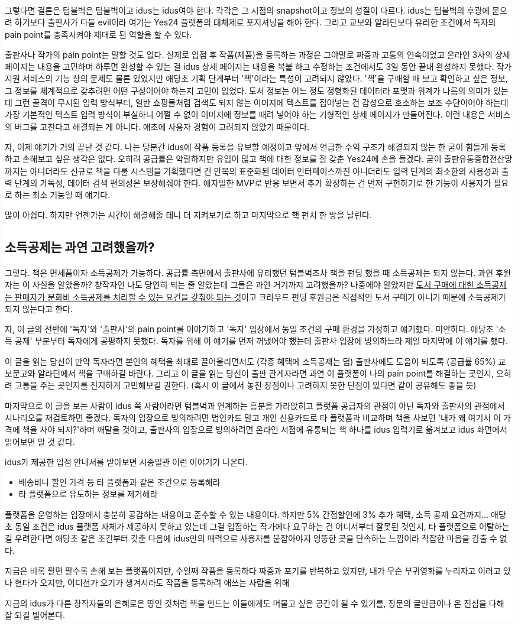 그렇다면 결론은 텀블벅은 텀블벅이고 idus는 idus여야 한다. 각각은 그 시점의 snapshot이고 정보의 성질이 다르다. idus는 텀블벅의 후광에 묻으려 하기보다 출판사가 다들 evil이라 여기는 Yes24 플랫폼의 대체제로 포지셔닝을 해야 한다. 그리고 교보와 알라딘보다 유리한 조건에서 독자의 pain point를 충족시켜야 제대로 된 역할을 할 수 있다. 

출판사나 작가의 pain point는 말할 것도 없다. 실제로 입점 후 작품(제품)을 등록하는 과정은 그야말로 짜증과 고통의 연속이었고 온라인 3사의 상세 페이지는 내용을 고민하며 하루면 완성할 수 있는 걸 idus 상세 페이지는 내용을 복붙 하고 수정하는 조건에서도 3일 동안 끝내 완성하지 못했다. 작가 지원 서비스의 기능 상의 문제도 물론 있었지만 애당초 기획 단계부터 '책'이라는 특성이 고려되지 않았다. '책'을 구매할 때 보고 확인하고 싶은 정보, 그 정보를 체계적으로 갖추려면 어떤 구성이어야 하는지 고민이 없었다. 도서 정보는 어느 정도 정형화된 데이터라 포맷과 위계가 나름의 의미가 있는데 그런 골격이 무시된 입력 방식부터, 일반 쇼핑몰처럼 검색도 되지 않는 이미지에 텍스트를 집어넣는 건 감성으로 호소하는 보조 수단이어야 하는데 가장 기본적인 텍스트 입력 방식이 부실하니 어쩔 수 없이 이미지에 정보를 때려 넣어야 하는 기형적인 상세 페이지가 만들어진다. 이런 내용은 서비스의 버그를 고친다고 해결되는 게 아니다. 애초에 사용자 경험이 고려되지 않았기 때문이다.

자, 이제 얘기가 거의 끝난 것 같다. 나는 당분간 idus에 작품 등록을 유보할 예정이고 앞에서 언급한 수익 구조가 해결되지 않는 한 굳이 힘들게 등록하고 손해보고 싶은 생각은 없다. 오히려 공급률은 악랄하지만 유입이 많고 책에 대한 정보를 잘 갖춘 Yes24에 손을 들겠다. 굳이 출판유통종합전산망까지는 아니더라도 신규로 책을 다룰 시스템을 기획했다면 긴 안목의 표준화된 데이터 인터페이스까진 아니더라도 입력 단계의 최소한의 사용성과 출력 단계의 가독성, 데이터 검색 편의성은 보장해줘야 한다. 애자일한 MVP로 반응 보면서 추가 확장하는 건 먼저 구현하기로 한 기능이 사용자가 필요로 하는 최소 기능일 때 얘기다. 

많이 아쉽다. 하지만 언젠가는 시간이 해결해줄 테니 더 지켜보기로 하고 마지막으로 핵 펀치 한 방을 날린다.

## 소득공제는 과연 고려했을까?

그렇다. 책은 면세품이자 소득공제가 가능하다. 공급률 측면에서 출판사에 유리했던 텀블벅조차 책을 펀딩 했을 때 소득공제는 되지 않는다. 과연 후원자는 이 사실을 알았을까? 창작자인 나도 당연히 되는 줄 알았는데 그들은 과연 거기까지 고려했을까? 나중에야 알았지만 <span style="text-decoration: underline">도서 구매에 대한 소득공제는 판매자가 문화비 소득공제를 처리할 수 있는 요건을 갖춰야 되는 것</span>이고 크라우드 펀딩 후원금은 직접적인 도서 구매가 아니기 때문에 소득공제가 되지 않는다고 한다. 

자, 이 글의 전반에 '독자'와 '출판사'의 pain point를 이야기하고 '독자' 입장에서 동일 조건의 구매 환경을 가정하고 얘기했다. 미안하다. 애당초 '소득 공제' 부분부터 독자에게 공평하지 못했다. 독자를 위해 이 얘기를 먼저 꺼냈어야 했는데 출판사 입장에 빙의하느라 제일 마지막에 이 얘기를 했다.

이 글을 읽는 당신이 만약 독자라면 본인의 혜택을 최대로 끌어올리면서도 (각종 혜택에 소득공제는 덤) 출판사에도 도움이 되도록 (공급률 65%) 교보문고와 알라딘에서 책을 구매하길 바란다. 그리고 이 글을 읽는 당신이 출판 관계자라면 과연 이 플랫폼이 나의 pain point를 해결하는 곳인지, 오히려 고통을 주는 곳인지를 진지하게 고민해보길 권한다. (혹시 이 글에서 놓친 장점이나 고려하지 못한 단점이 있다면 같이 공유해도 좋을 듯)

마지막으로 이 글을 보는 사람이 idus 쪽 사람이라면 텀블벅과 연계하는 흥분을 가라앉히고 플랫폼 공급자의 관점이 아닌 독자와 출판사의 관점에서 시나리오를 재검토하면 좋겠다. 독자의 입장으로 빙의하려면 법인카드 말고 개인 신용카드로 타 플랫폼과 비교하며 책을 사보면 '내가 왜 여기서 이 가격에 책을 사야 되지?'하며 깨달을 것이고, 출판사의 입장으로 빙의하려면 온라인 서점에 유통되는 책 하나를 idus 입력기로 옮겨보고 idus 화면에서 읽어보면 알 것 같다.

idus가 제공한 입점 안내서를 받아보면 시종일관 이런 이야기가 나온다.


<ul>
<li>배송비나 할인 가격 등 타 플랫폼과 같은 조건으로 등록해라</li>
<li>타 플랫폼으로 유도하는 정보를 제거해라</li>
</ul>

플랫폼을 운영하는 입장에서 충분히 공감하는 내용이고 준수할 수 있는 내용이다. 하지만 5% 간접할인에 3% 추가 혜택, 소득 공제 요건까지... 애당초 동일 조건은 idus 플랫폼 자체가 제공하지 못하고 있는데 그걸 입점하는 작가에다 요구하는 건 어디서부터 잘못된 것인지, 타 플랫폼으로 이탈하는 걸 우려한다면 애당초 같은 조건부터 갖춘 다음에 idus만의 매력으로 사용자를 붙잡아야지 엉뚱한 곳을 단속하는 느낌이라 착잡한 마음을 감출 수 없다.


지금은 비록 팔면 팔수록 손해 보는 플랫폼이지만, 
수일째 작품을 등록하다 짜증과 포기를 반복하고 있지만,
내가 무슨 부귀영화를 누리자고 이러고 있나 현타가 오지만,
어디선가 오기가 생겨서라도 작품을 등록하려 애쓰는 사람을 위해

지금의 idus가 다른 창작자들의 은혜로은 땅인 것처럼 
책을 만드는 이들에게도 머물고 싶은 공간이 될 수 있기를, 
장문의 글만큼이나 온 진심을 다해 잘 되길 빌어본다.
